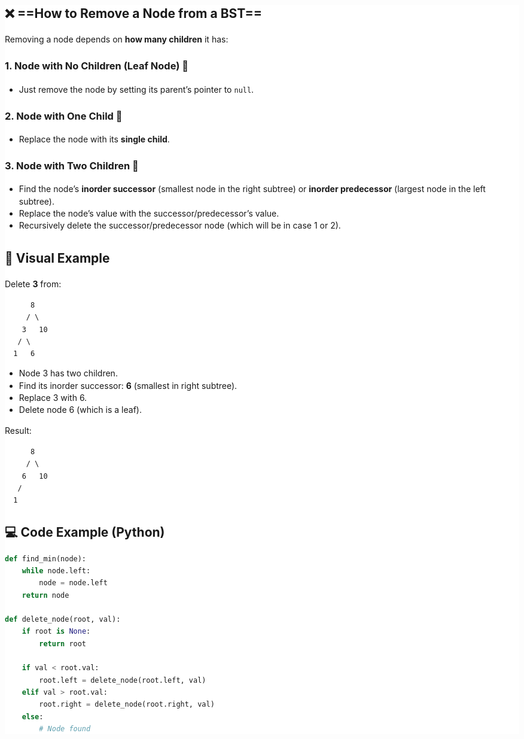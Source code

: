 
  

## ❌ ==How to Remove a Node from a BST==

Removing a node depends on **how many children** it has:

### 1. **Node with No Children (Leaf Node)** 🍂

- Just remove the node by setting its parent’s pointer to `null`.

### 2. **Node with One Child** 🌿

- Replace the node with its **single child**.

### 3. **Node with Two Children** 🌳

- Find the node’s **inorder successor** (smallest node in the right subtree) or **inorder predecessor** (largest node in the left subtree).
- Replace the node’s value with the successor/predecessor’s value.
- Recursively delete the successor/predecessor node (which will be in case 1 or 2).

## 🌿 Visual Example

Delete **3** from:

```Plain
      8
     / \
    3   10
   / \
  1   6
```

- Node 3 has two children.
- Find its inorder successor: **6** (smallest in right subtree).
- Replace 3 with 6.
- Delete node 6 (which is a leaf).

Result:

```Plain
      8
     / \
    6   10
   /
  1
```

## 💻 Code Example (Python)

```Python
def find_min(node):
    while node.left:
        node = node.left
    return node

def delete_node(root, val):
    if root is None:
        return root

    if val < root.val:
        root.left = delete_node(root.left, val)
    elif val > root.val:
        root.right = delete_node(root.right, val)
    else:
        # Node found
```